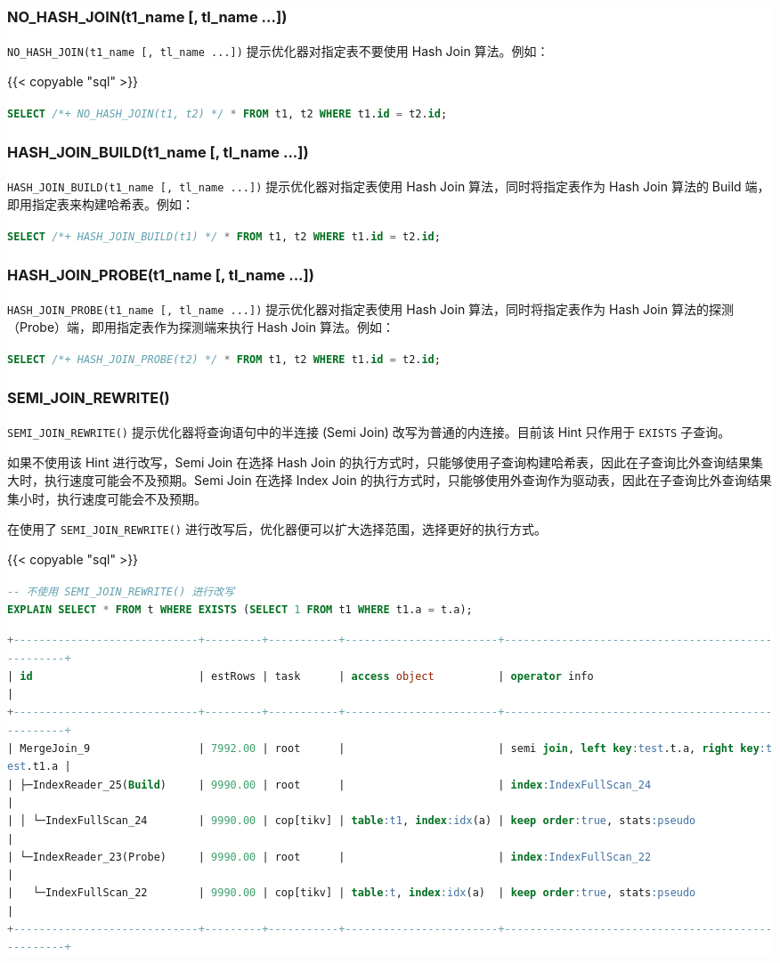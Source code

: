 ### NO_HASH_JOIN(t1_name [, tl_name ...])

`NO_HASH_JOIN(t1_name [, tl_name ...])` 提示优化器对指定表不要使用 Hash Join 算法。例如：

{{< copyable "sql" >}}

```sql
SELECT /*+ NO_HASH_JOIN(t1, t2) */ * FROM t1, t2 WHERE t1.id = t2.id;
```

### HASH_JOIN_BUILD(t1_name [, tl_name ...])

`HASH_JOIN_BUILD(t1_name [, tl_name ...])` 提示优化器对指定表使用 Hash Join 算法，同时将指定表作为 Hash Join 算法的 Build 端，即用指定表来构建哈希表。例如：

```sql
SELECT /*+ HASH_JOIN_BUILD(t1) */ * FROM t1, t2 WHERE t1.id = t2.id;
```

### HASH_JOIN_PROBE(t1_name [, tl_name ...])

`HASH_JOIN_PROBE(t1_name [, tl_name ...])` 提示优化器对指定表使用 Hash Join 算法，同时将指定表作为 Hash Join 算法的探测（Probe）端，即用指定表作为探测端来执行 Hash Join 算法。例如：

```sql
SELECT /*+ HASH_JOIN_PROBE(t2) */ * FROM t1, t2 WHERE t1.id = t2.id;
```

### SEMI_JOIN_REWRITE()

`SEMI_JOIN_REWRITE()` 提示优化器将查询语句中的半连接 (Semi Join) 改写为普通的内连接。目前该 Hint 只作用于 `EXISTS` 子查询。

如果不使用该 Hint 进行改写，Semi Join 在选择 Hash Join 的执行方式时，只能够使用子查询构建哈希表，因此在子查询比外查询结果集大时，执行速度可能会不及预期。Semi Join 在选择 Index Join 的执行方式时，只能够使用外查询作为驱动表，因此在子查询比外查询结果集小时，执行速度可能会不及预期。

在使用了 `SEMI_JOIN_REWRITE()` 进行改写后，优化器便可以扩大选择范围，选择更好的执行方式。

{{< copyable "sql" >}}

```sql
-- 不使用 SEMI_JOIN_REWRITE() 进行改写
EXPLAIN SELECT * FROM t WHERE EXISTS (SELECT 1 FROM t1 WHERE t1.a = t.a);
```

```sql
+-----------------------------+---------+-----------+------------------------+---------------------------------------------------+
| id                          | estRows | task      | access object          | operator info                                     |
+-----------------------------+---------+-----------+------------------------+---------------------------------------------------+
| MergeJoin_9                 | 7992.00 | root      |                        | semi join, left key:test.t.a, right key:test.t1.a |
| ├─IndexReader_25(Build)     | 9990.00 | root      |                        | index:IndexFullScan_24                            |
| │ └─IndexFullScan_24        | 9990.00 | cop[tikv] | table:t1, index:idx(a) | keep order:true, stats:pseudo                     |
| └─IndexReader_23(Probe)     | 9990.00 | root      |                        | index:IndexFullScan_22                            |
|   └─IndexFullScan_22        | 9990.00 | cop[tikv] | table:t, index:idx(a)  | keep order:true, stats:pseudo                     |
+-----------------------------+---------+-----------+------------------------+---------------------------------------------------+
```
